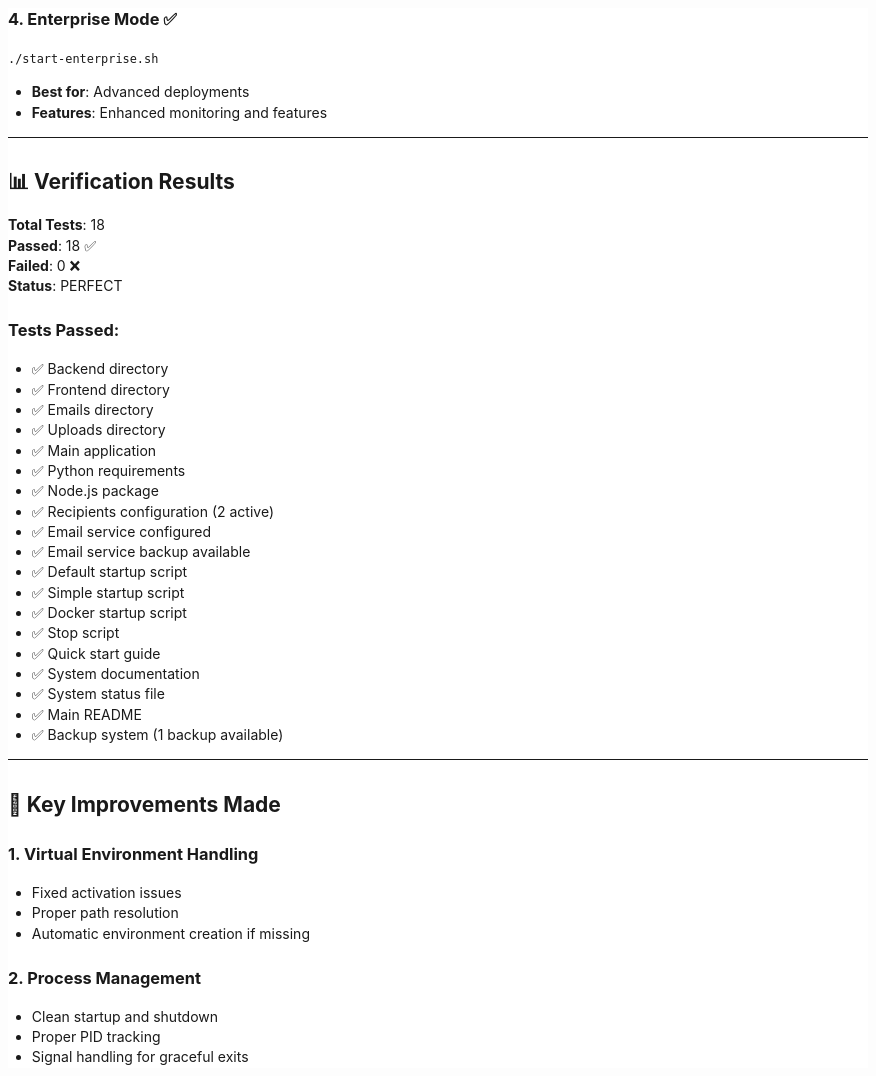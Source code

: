 ### 4. **Enterprise Mode** ✅
```bash
./start-enterprise.sh
```
- **Best for**: Advanced deployments
- **Features**: Enhanced monitoring and features

---

## 📊 Verification Results

**Total Tests**: 18  
**Passed**: 18 ✅  
**Failed**: 0 ❌  
**Status**: PERFECT

### Tests Passed:
- ✅ Backend directory
- ✅ Frontend directory
- ✅ Emails directory
- ✅ Uploads directory
- ✅ Main application
- ✅ Python requirements
- ✅ Node.js package
- ✅ Recipients configuration (2 active)
- ✅ Email service configured
- ✅ Email service backup available
- ✅ Default startup script
- ✅ Simple startup script
- ✅ Docker startup script
- ✅ Stop script
- ✅ Quick start guide
- ✅ System documentation
- ✅ System status file
- ✅ Main README
- ✅ Backup system (1 backup available)

---

## 🔧 Key Improvements Made

### 1. **Virtual Environment Handling**
- Fixed activation issues
- Proper path resolution
- Automatic environment creation if missing

### 2. **Process Management**
- Clean startup and shutdown
- Proper PID tracking
- Signal handling for graceful exits
